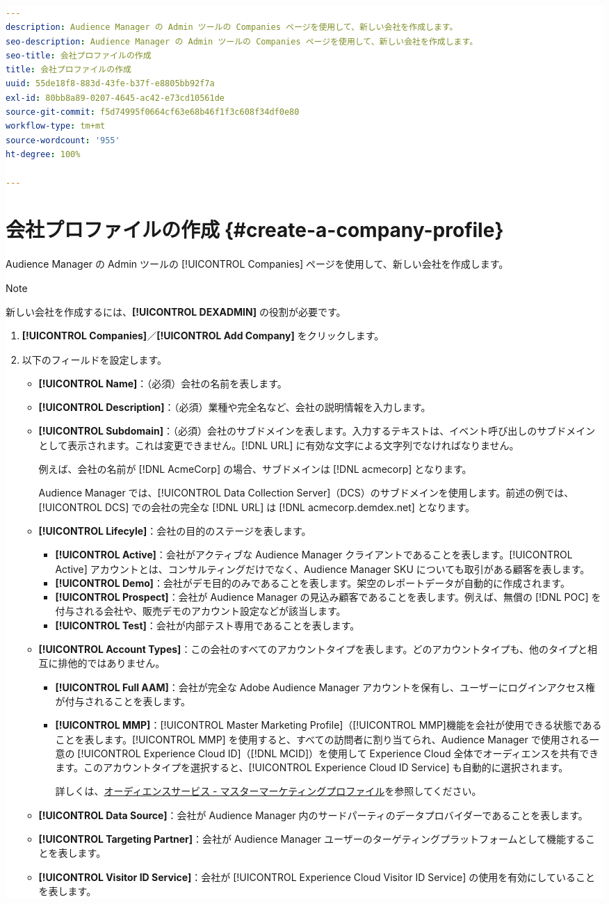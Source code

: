 ```yaml
---
description: Audience Manager の Admin ツールの Companies ページを使用して、新しい会社を作成します。
seo-description: Audience Manager の Admin ツールの Companies ページを使用して、新しい会社を作成します。
seo-title: 会社プロファイルの作成
title: 会社プロファイルの作成
uuid: 55de18f8-883d-43fe-b37f-e8805bb92f7a
exl-id: 80bb8a89-0207-4645-ac42-e73cd10561de
source-git-commit: f5d74995f0664cf63e68b46f1f3c608f34df0e80
workflow-type: tm+mt
source-wordcount: '955'
ht-degree: 100%

---
```


# 会社プロファイルの作成 {#create-a-company-profile}

Audience Manager の Admin ツールの [!UICONTROL Companies] ページを使用して、新しい会社を作成します。



>[!NOTE]
>
>新しい会社を作成するには、**[!UICONTROL DEXADMIN]** の役割が必要です。

1. **[!UICONTROL Companies]**／**[!UICONTROL Add Company]** をクリックします。
1. 以下のフィールドを設定します。

   * **[!UICONTROL Name]**：（必須）会社の名前を表します。
   * **[!UICONTROL Description]**：（必須）業種や完全名など、会社の説明情報を入力します。
   * **[!UICONTROL Subdomain]**：（必須）会社のサブドメインを表します。入力するテキストは、イベント呼び出しのサブドメインとして表示されます。これは変更できません。[!DNL URL] に有効な文字による文字列でなければなりません。

      例えば、会社の名前が [!DNL AcmeCorp] の場合、サブドメインは [!DNL acmecorp] となります。

      Audience Manager では、[!UICONTROL Data Collection Server]（DCS）のサブドメインを使用します。前述の例では、[!UICONTROL DCS] での会社の完全な [!DNL URL] は [!DNL acmecorp.demdex.net] となります。

   * **[!UICONTROL Lifecyle]**：会社の目的のステージを表します。
      * **[!UICONTROL Active]**：会社がアクティブな Audience Manager クライアントであることを表します。[!UICONTROL Active] アカウントとは、コンサルティングだけでなく、Audience Manager SKU についても取引がある顧客を表します。
      * **[!UICONTROL Demo]**：会社がデモ目的のみであることを表します。架空のレポートデータが自動的に作成されます。
      * **[!UICONTROL Prospect]**：会社が Audience Manager の見込み顧客であることを表します。例えば、無償の [!DNL POC] を付与される会社や、販売デモのアカウント設定などが該当します。
      * **[!UICONTROL Test]**：会社が内部テスト専用であることを表します。
   * **[!UICONTROL Account Types]**：この会社のすべてのアカウントタイプを表します。どのアカウントタイプも、他のタイプと相互に排他的ではありません。
      * **[!UICONTROL Full AAM]**：会社が完全な Adobe Audience Manager アカウントを保有し、ユーザーにログインアクセス権が付与されることを表します。
      * **[!UICONTROL MMP]**：[!UICONTROL Master Marketing Profile]（[!UICONTROL MMP]機能を会社が使用できる状態であることを表します。[!UICONTROL MMP] を使用すると、すべての訪問者に割り当てられ、Audience Manager で使用される一意の [!UICONTROL Experience Cloud ID]（[!DNL MCID]）を使用して Experience Cloud 全体でオーディエンスを共有できます。このアカウントタイプを選択すると、[!UICONTROL Experience Cloud ID Service] も自動的に選択されます。

         詳しくは、[オーディエンスサービス - マスターマーケティングプロファイル](https://marketing.adobe.com/resources/help/ja_JP/mcloud/audience_library.html)を参照してください。
   * **[!UICONTROL Data Source]**：会社が Audience Manager 内のサードパーティのデータプロバイダーであることを表します。
   * **[!UICONTROL Targeting Partner]**：会社が Audience Manager ユーザーのターゲティングプラットフォームとして機能することを表します。
   * **[!UICONTROL Visitor ID Service]**：会社が [!UICONTROL Experience Cloud Visitor ID Service] の使用を有効にしていることを表します。
